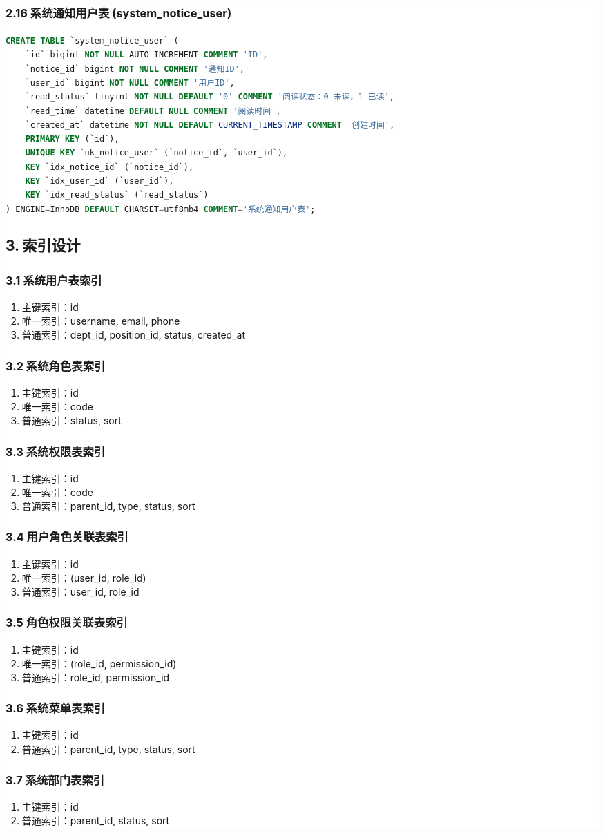 ### 2.16 系统通知用户表 (system_notice_user)
```sql
CREATE TABLE `system_notice_user` (
    `id` bigint NOT NULL AUTO_INCREMENT COMMENT 'ID',
    `notice_id` bigint NOT NULL COMMENT '通知ID',
    `user_id` bigint NOT NULL COMMENT '用户ID',
    `read_status` tinyint NOT NULL DEFAULT '0' COMMENT '阅读状态：0-未读，1-已读',
    `read_time` datetime DEFAULT NULL COMMENT '阅读时间',
    `created_at` datetime NOT NULL DEFAULT CURRENT_TIMESTAMP COMMENT '创建时间',
    PRIMARY KEY (`id`),
    UNIQUE KEY `uk_notice_user` (`notice_id`, `user_id`),
    KEY `idx_notice_id` (`notice_id`),
    KEY `idx_user_id` (`user_id`),
    KEY `idx_read_status` (`read_status`)
) ENGINE=InnoDB DEFAULT CHARSET=utf8mb4 COMMENT='系统通知用户表';
```

## 3. 索引设计

### 3.1 系统用户表索引
1. 主键索引：id
2. 唯一索引：username, email, phone
3. 普通索引：dept_id, position_id, status, created_at

### 3.2 系统角色表索引
1. 主键索引：id
2. 唯一索引：code
3. 普通索引：status, sort

### 3.3 系统权限表索引
1. 主键索引：id
2. 唯一索引：code
3. 普通索引：parent_id, type, status, sort

### 3.4 用户角色关联表索引
1. 主键索引：id
2. 唯一索引：(user_id, role_id)
3. 普通索引：user_id, role_id

### 3.5 角色权限关联表索引
1. 主键索引：id
2. 唯一索引：(role_id, permission_id)
3. 普通索引：role_id, permission_id

### 3.6 系统菜单表索引
1. 主键索引：id
2. 普通索引：parent_id, type, status, sort

### 3.7 系统部门表索引
1. 主键索引：id
2. 普通索引：parent_id, status, sort
